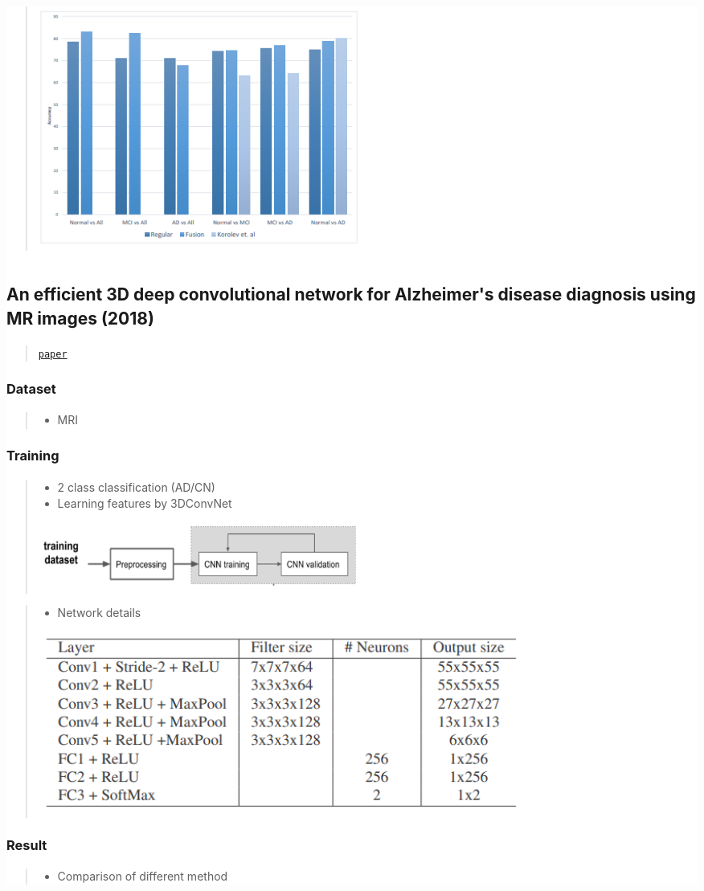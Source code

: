 > <img src="https://github.com/SSinyu/Alzheimer-Prediction-Review/blob/master/img/3D_subject_level_CNN/Senanayake2018_result1.PNG" width="400"/>
#
#
#
## An efficient 3D deep convolutional network for Alzheimer's disease diagnosis using MR images (2018)
> [`paper`](https://ieeexplore.ieee.org/document/8363543/)
### **Dataset**
> - MRI
### **Training**
> - 2 class classification (AD/CN)
> - Learning features by 3DConvNet
> <img src="https://github.com/SSinyu/Alzheimer-Prediction-Review/blob/master/img/3D_subject_level_CNN/Backstrom2018_model1.PNG" width="400"/>

> - Network details
> <img src="https://github.com/SSinyu/Alzheimer-Prediction-Review/blob/master/img/3D_subject_level_CNN/Backstrom2018_model2.PNG" width="600"/>
### **Result**
> - Comparison of different method